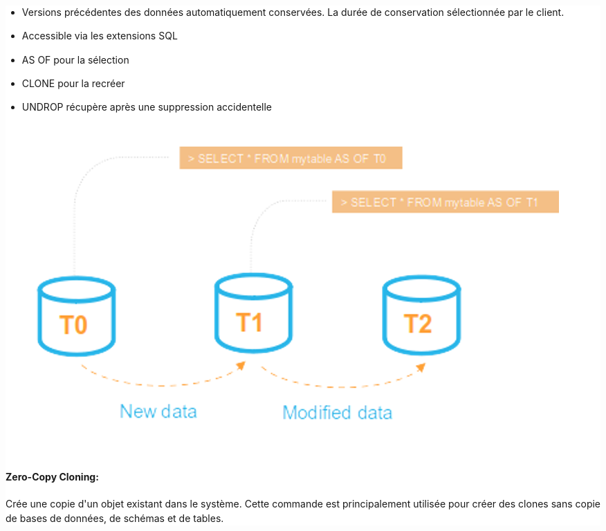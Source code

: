 * Versions précédentes des données automatiquement conservées. La durée de conservation sélectionnée par le client.  

* Accessible via les extensions SQL
* AS OF pour la sélection
* CLONE pour la recréer
* UNDROP récupère après une suppression accidentelle

![snowflake architecture](images/time-travel.png)

#### Zero-Copy Cloning:  

Crée une copie d'un objet existant dans le système. Cette commande est principalement utilisée pour créer des clones sans copie de bases de données, de schémas et de tables.  
